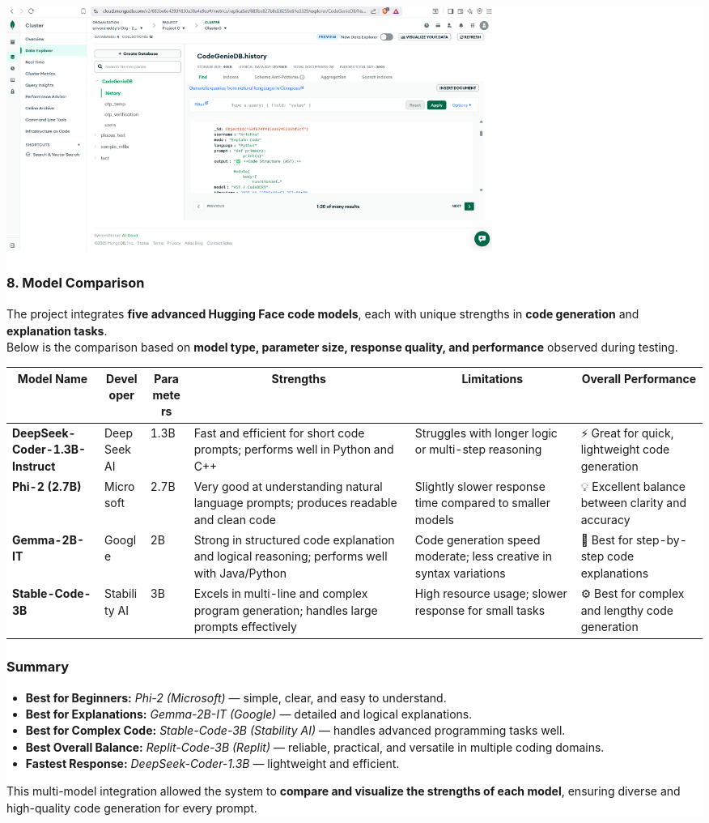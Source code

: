 <img src="https://github.com/krishnagoswami1/Infosys_Springboard_Milestone_3/blob/main/16.png" width="600">

### 8. Model Comparison

The project integrates **five advanced Hugging Face code models**, each with unique strengths in **code generation** and **explanation tasks**.  
Below is the comparison based on **model type, parameter size, response quality, and performance** observed during testing.

| **Model Name** | **Developer** | **Parameters** | **Strengths** | **Limitations** | **Overall Performance** |
|-----------------|----------------|----------------|----------------|------------------|--------------------------|
|  **DeepSeek-Coder-1.3B-Instruct** | DeepSeek AI | 1.3B | Fast and efficient for short code prompts; performs well in Python and C++ | Struggles with longer logic or multi-step reasoning | ⚡ Great for quick, lightweight code generation |
|  **Phi-2 (2.7B)** | Microsoft | 2.7B | Very good at understanding natural language prompts; produces readable and clean code | Slightly slower response time compared to smaller models | 💡 Excellent balance between clarity and accuracy |
|  **Gemma-2B-IT** | Google | 2B | Strong in structured code explanation and logical reasoning; performs well with Java/Python | Code generation speed moderate; less creative in syntax variations | 🧩 Best for step-by-step code explanations |
|  **Stable-Code-3B** | Stability AI | 3B | Excels in multi-line and complex program generation; handles large prompts effectively | High resource usage; slower response for small tasks | ⚙️ Best for complex and lengthy code generation |

###  Summary
- **Best for Beginners:**  *Phi-2 (Microsoft)* — simple, clear, and easy to understand.  
- **Best for Explanations:**  *Gemma-2B-IT (Google)* — detailed and logical explanations.  
- **Best for Complex Code:**  *Stable-Code-3B (Stability AI)* — handles advanced programming tasks well.  
- **Best Overall Balance:**  *Replit-Code-3B (Replit)* — reliable, practical, and versatile in multiple coding domains.  
- **Fastest Response:** *DeepSeek-Coder-1.3B* — lightweight and efficient.  

This multi-model integration allowed the system to **compare and visualize the strengths of each model**, ensuring diverse and high-quality code generation for every prompt.
